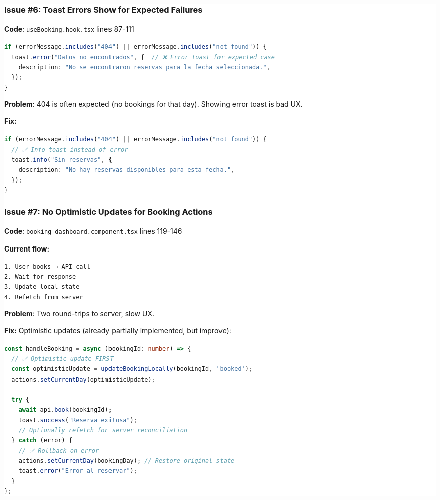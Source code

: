 ### Issue #6: Toast Errors Show for Expected Failures
**Code**: `useBooking.hook.tsx` lines 87-111
```typescript
if (errorMessage.includes("404") || errorMessage.includes("not found")) {
  toast.error("Datos no encontrados", {  // ❌ Error toast for expected case
    description: "No se encontraron reservas para la fecha seleccionada.",
  });
}
```

**Problem**: 404 is often expected (no bookings for that day). Showing error toast is bad UX.

**Fix:**
```typescript
if (errorMessage.includes("404") || errorMessage.includes("not found")) {
  // ✅ Info toast instead of error
  toast.info("Sin reservas", {
    description: "No hay reservas disponibles para esta fecha.",
  });
}
```

### Issue #7: No Optimistic Updates for Booking Actions
**Code**: `booking-dashboard.component.tsx` lines 119-146

**Current flow:**
```
1. User books → API call
2. Wait for response
3. Update local state
4. Refetch from server
```

**Problem**: Two round-trips to server, slow UX.

**Fix:** Optimistic updates (already partially implemented, but improve):
```typescript
const handleBooking = async (bookingId: number) => {
  // ✅ Optimistic update FIRST
  const optimisticUpdate = updateBookingLocally(bookingId, 'booked');
  actions.setCurrentDay(optimisticUpdate);

  try {
    await api.book(bookingId);
    toast.success("Reserva exitosa");
    // Optionally refetch for server reconciliation
  } catch (error) {
    // ✅ Rollback on error
    actions.setCurrentDay(bookingDay); // Restore original state
    toast.error("Error al reservar");
  }
};
```
